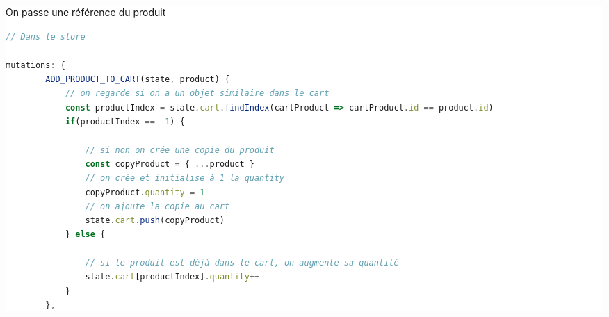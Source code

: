On passe une référence du produit

```js
// Dans le store

mutations: {
        ADD_PRODUCT_TO_CART(state, product) {
            // on regarde si on a un objet similaire dans le cart
            const productIndex = state.cart.findIndex(cartProduct => cartProduct.id == product.id)
            if(productIndex == -1) {
                
                // si non on crée une copie du produit
                const copyProduct = { ...product }
                // on crée et initialise à 1 la quantity
                copyProduct.quantity = 1
                // on ajoute la copie au cart
                state.cart.push(copyProduct)
            } else {
                
                // si le produit est déjà dans le cart, on augmente sa quantité
                state.cart[productIndex].quantity++
            }
        },
```

